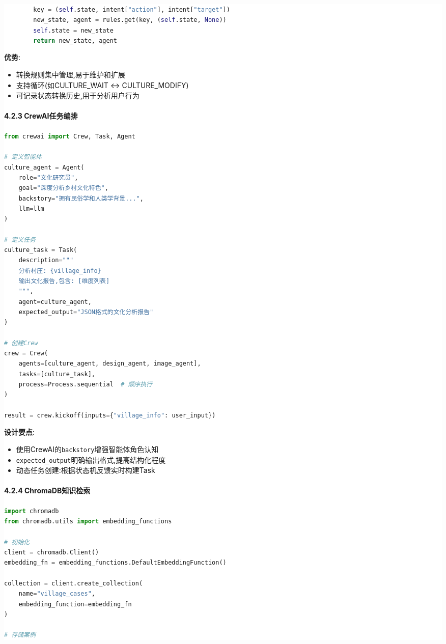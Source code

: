 ```python
        key = (self.state, intent["action"], intent["target"])
        new_state, agent = rules.get(key, (self.state, None))
        self.state = new_state
        return new_state, agent
```

**优势**:
- 转换规则集中管理,易于维护和扩展
- 支持循环(如CULTURE_WAIT ↔ CULTURE_MODIFY)
- 可记录状态转换历史,用于分析用户行为

#### 4.2.3 CrewAI任务编排

```python
from crewai import Crew, Task, Agent

# 定义智能体
culture_agent = Agent(
    role="文化研究员",
    goal="深度分析乡村文化特色",
    backstory="拥有民俗学和人类学背景...",
    llm=llm
)

# 定义任务
culture_task = Task(
    description="""
    分析村庄: {village_info}
    输出文化报告,包含: [维度列表]
    """,
    agent=culture_agent,
    expected_output="JSON格式的文化分析报告"
)

# 创建Crew
crew = Crew(
    agents=[culture_agent, design_agent, image_agent],
    tasks=[culture_task],
    process=Process.sequential  # 顺序执行
)

result = crew.kickoff(inputs={"village_info": user_input})
```

**设计要点**:
- 使用CrewAI的`backstory`增强智能体角色认知
- `expected_output`明确输出格式,提高结构化程度
- 动态任务创建:根据状态机反馈实时构建Task

#### 4.2.4 ChromaDB知识检索

```python
import chromadb
from chromadb.utils import embedding_functions

# 初始化
client = chromadb.Client()
embedding_fn = embedding_functions.DefaultEmbeddingFunction()

collection = client.create_collection(
    name="village_cases",
    embedding_function=embedding_fn
)

# 存储案例
```